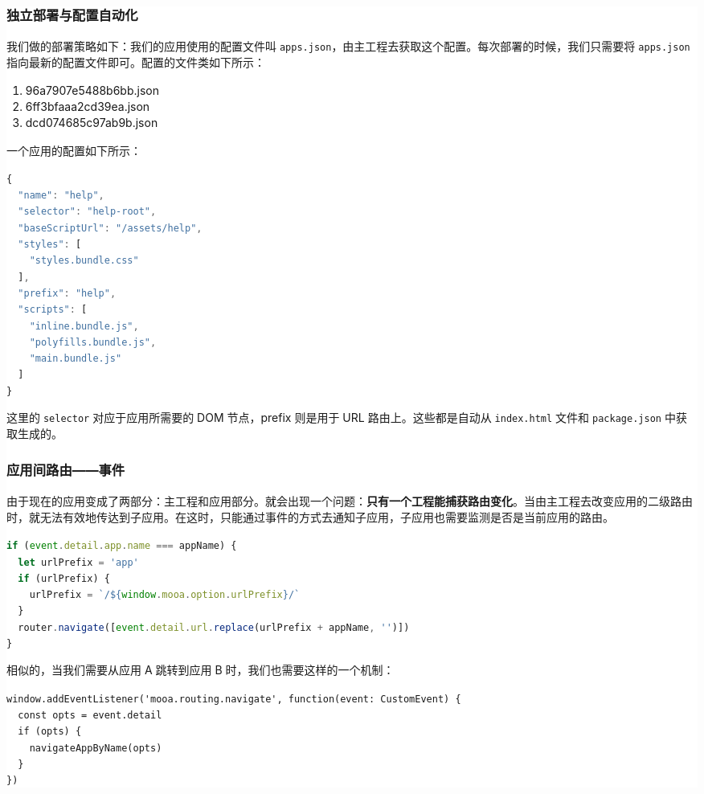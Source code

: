 ### 独立部署与配置自动化

我们做的部署策略如下：我们的应用使用的配置文件叫 ``apps.json``，由主工程去获取这个配置。每次部署的时候，我们只需要将 ``apps.json`` 指向最新的配置文件即可。配置的文件类如下所示：

1. 96a7907e5488b6bb.json
2. 6ff3bfaaa2cd39ea.json
3. dcd074685c97ab9b.json

一个应用的配置如下所示：

```javascript
{
  "name": "help",
  "selector": "help-root",
  "baseScriptUrl": "/assets/help",
  "styles": [
    "styles.bundle.css"
  ],
  "prefix": "help",
  "scripts": [
    "inline.bundle.js",
    "polyfills.bundle.js",
    "main.bundle.js"
  ]
}
```

这里的 ``selector`` 对应于应用所需要的 DOM 节点，prefix 则是用于 URL 路由上。这些都是自动从 ``index.html`` 文件和 ``package.json`` 中获取生成的。

### 应用间路由——事件

由于现在的应用变成了两部分：主工程和应用部分。就会出现一个问题：**只有一个工程能捕获路由变化**。当由主工程去改变应用的二级路由时，就无法有效地传达到子应用。在这时，只能通过事件的方式去通知子应用，子应用也需要监测是否是当前应用的路由。

```javascript
if (event.detail.app.name === appName) {
  let urlPrefix = 'app'
  if (urlPrefix) {
    urlPrefix = `/${window.mooa.option.urlPrefix}/`
  }
  router.navigate([event.detail.url.replace(urlPrefix + appName, '')])
}
```

相似的，当我们需要从应用 A 跳转到应用 B 时，我们也需要这样的一个机制：

```
window.addEventListener('mooa.routing.navigate', function(event: CustomEvent) {
  const opts = event.detail
  if (opts) {
    navigateAppByName(opts)
  }
})
```
